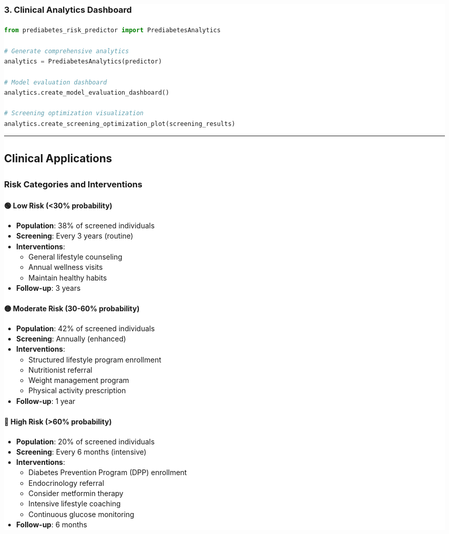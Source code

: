 ### 3. Clinical Analytics Dashboard

```python
from prediabetes_risk_predictor import PrediabetesAnalytics

# Generate comprehensive analytics
analytics = PrediabetesAnalytics(predictor)

# Model evaluation dashboard
analytics.create_model_evaluation_dashboard()

# Screening optimization visualization
analytics.create_screening_optimization_plot(screening_results)
```

---

## Clinical Applications

### Risk Categories and Interventions

#### 🟢 **Low Risk** (<30% probability)
- **Population**: 38% of screened individuals
- **Screening**: Every 3 years (routine)
- **Interventions**: 
  - General lifestyle counseling
  - Annual wellness visits
  - Maintain healthy habits
- **Follow-up**: 3 years

#### 🟡 **Moderate Risk** (30-60% probability)
- **Population**: 42% of screened individuals
- **Screening**: Annually (enhanced)
- **Interventions**:
  - Structured lifestyle program enrollment
  - Nutritionist referral
  - Weight management program
  - Physical activity prescription
- **Follow-up**: 1 year

#### 🔴 **High Risk** (>60% probability)
- **Population**: 20% of screened individuals
- **Screening**: Every 6 months (intensive)
- **Interventions**:
  - Diabetes Prevention Program (DPP) enrollment
  - Endocrinology referral
  - Consider metformin therapy
  - Intensive lifestyle coaching
  - Continuous glucose monitoring
- **Follow-up**: 6 months
